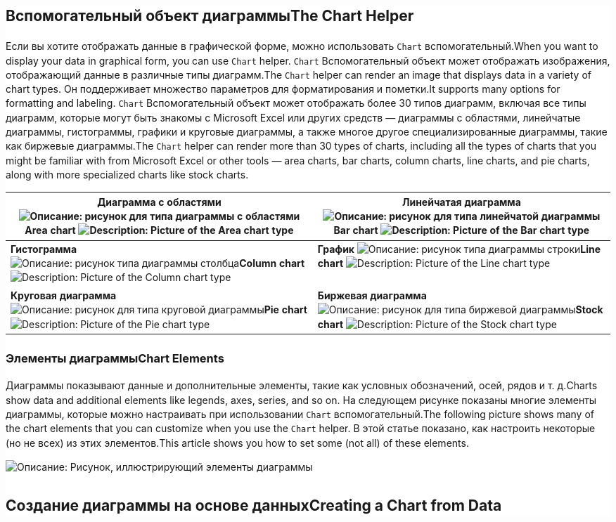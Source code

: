 
<a id="The_Chart_Helper"></a>
## <a name="the-chart-helper"></a><span data-ttu-id="b3d55-115">Вспомогательный объект диаграммы</span><span class="sxs-lookup"><span data-stu-id="b3d55-115">The Chart Helper</span></span>

<span data-ttu-id="b3d55-116">Если вы хотите отображать данные в графической форме, можно использовать `Chart` вспомогательный.</span><span class="sxs-lookup"><span data-stu-id="b3d55-116">When you want to display your data in graphical form, you can use `Chart` helper.</span></span> <span data-ttu-id="b3d55-117">`Chart` Вспомогательный объект может отображать изображения, отображающий данные в различные типы диаграмм.</span><span class="sxs-lookup"><span data-stu-id="b3d55-117">The `Chart` helper can render an image that displays data in a variety of chart types.</span></span> <span data-ttu-id="b3d55-118">Он поддерживает множество параметров для форматирования и пометки.</span><span class="sxs-lookup"><span data-stu-id="b3d55-118">It supports many options for formatting and labeling.</span></span> <span data-ttu-id="b3d55-119">`Chart` Вспомогательный объект может отображать более 30 типов диаграмм, включая все типы диаграмм, которые могут быть знакомы с Microsoft Excel или других средств &#8212; диаграммы с областями, линейчатые диаграммы, гистограммы, графики и круговые диаграммы, а также многое другое специализированные диаграммы, такие как биржевые диаграммы.</span><span class="sxs-lookup"><span data-stu-id="b3d55-119">The `Chart` helper can render more than 30 types of charts, including all the types of charts that you might be familiar with from Microsoft Excel or other tools &#8212; area charts, bar charts, column charts, line charts, and pie charts, along with more specialized charts like stock charts.</span></span>

| <span data-ttu-id="b3d55-120">**Диаграмма с областями** ![Описание: рисунок для типа диаграммы с областями](7-displaying-data-in-a-chart/_static/image1.jpg)</span><span class="sxs-lookup"><span data-stu-id="b3d55-120">**Area chart** ![Description: Picture of the Area chart type](7-displaying-data-in-a-chart/_static/image1.jpg)</span></span> | <span data-ttu-id="b3d55-121">**Линейчатая диаграмма** ![Описание: рисунок для типа линейчатой диаграммы](7-displaying-data-in-a-chart/_static/image2.jpg)</span><span class="sxs-lookup"><span data-stu-id="b3d55-121">**Bar chart** ![Description: Picture of the Bar chart type](7-displaying-data-in-a-chart/_static/image2.jpg)</span></span> |
| --- | --- |
| <span data-ttu-id="b3d55-122">**Гистограмма** ![Описание: рисунок типа диаграммы столбца](7-displaying-data-in-a-chart/_static/image3.jpg)</span><span class="sxs-lookup"><span data-stu-id="b3d55-122">**Column chart** ![Description: Picture of the Column chart type](7-displaying-data-in-a-chart/_static/image3.jpg)</span></span> | <span data-ttu-id="b3d55-123">**График** ![Описание: рисунок типа диаграммы строки](7-displaying-data-in-a-chart/_static/image4.jpg)</span><span class="sxs-lookup"><span data-stu-id="b3d55-123">**Line chart** ![Description: Picture of the Line chart type](7-displaying-data-in-a-chart/_static/image4.jpg)</span></span> |
| <span data-ttu-id="b3d55-124">**Круговая диаграмма** ![Описание: рисунок для типа круговой диаграммы](7-displaying-data-in-a-chart/_static/image5.jpg)</span><span class="sxs-lookup"><span data-stu-id="b3d55-124">**Pie chart** ![Description: Picture of the Pie chart type](7-displaying-data-in-a-chart/_static/image5.jpg)</span></span> | <span data-ttu-id="b3d55-125">**Биржевая диаграмма** ![Описание: рисунок для типа биржевой диаграммы](7-displaying-data-in-a-chart/_static/image6.jpg)</span><span class="sxs-lookup"><span data-stu-id="b3d55-125">**Stock chart** ![Description: Picture of the Stock chart type](7-displaying-data-in-a-chart/_static/image6.jpg)</span></span> |

### <a name="chart-elements"></a><span data-ttu-id="b3d55-126">Элементы диаграммы</span><span class="sxs-lookup"><span data-stu-id="b3d55-126">Chart Elements</span></span>

<span data-ttu-id="b3d55-127">Диаграммы показывают данные и дополнительные элементы, такие как условных обозначений, осей, рядов и т. д.</span><span class="sxs-lookup"><span data-stu-id="b3d55-127">Charts show data and additional elements like legends, axes, series, and so on.</span></span> <span data-ttu-id="b3d55-128">На следующем рисунке показаны многие элементы диаграммы, которые можно настраивать при использовании `Chart` вспомогательный.</span><span class="sxs-lookup"><span data-stu-id="b3d55-128">The following picture shows many of the chart elements that you can customize when you use the `Chart` helper.</span></span> <span data-ttu-id="b3d55-129">В этой статье показано, как настроить некоторые (но не всех) из этих элементов.</span><span class="sxs-lookup"><span data-stu-id="b3d55-129">This article shows you how to set some (not all) of these elements.</span></span>

![Описание: Рисунок, иллюстрирующий элементы диаграммы](7-displaying-data-in-a-chart/_static/image7.jpg)

<a id="Creating_a_Chart"></a>
## <a name="creating-a-chart-from-data"></a><span data-ttu-id="b3d55-131">Создание диаграммы на основе данных</span><span class="sxs-lookup"><span data-stu-id="b3d55-131">Creating a Chart from Data</span></span>
